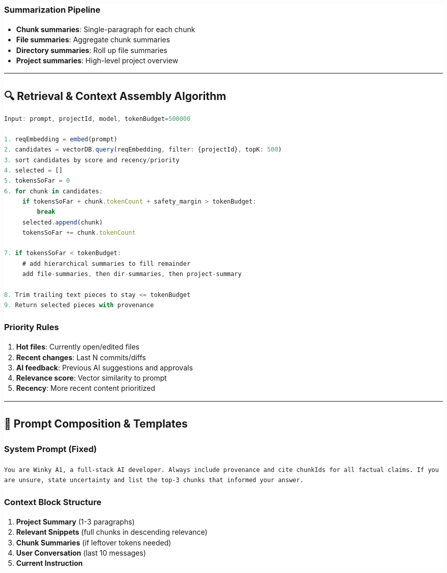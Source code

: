 ### **Summarization Pipeline**
- **Chunk summaries**: Single-paragraph for each chunk
- **File summaries**: Aggregate chunk summaries
- **Directory summaries**: Roll up file summaries
- **Project summaries**: High-level project overview

---

## 🔍 **Retrieval & Context Assembly Algorithm**

```typescript
Input: prompt, projectId, model, tokenBudget=500000

1. reqEmbedding = embed(prompt)
2. candidates = vectorDB.query(reqEmbedding, filter: {projectId}, topK: 500)
3. sort candidates by score and recency/priority
4. selected = []
5. tokensSoFar = 0
6. for chunk in candidates:
     if tokensSoFar + chunk.tokenCount + safety_margin > tokenBudget:
         break
     selected.append(chunk)
     tokensSoFar += chunk.tokenCount

7. if tokensSoFar < tokenBudget:
     # add hierarchical summaries to fill remainder
     add file-summaries, then dir-summaries, then project-summary

8. Trim trailing text pieces to stay <= tokenBudget
9. Return selected pieces with provenance
```

### **Priority Rules**
1. **Hot files**: Currently open/edited files
2. **Recent changes**: Last N commits/diffs
3. **AI feedback**: Previous AI suggestions and approvals
4. **Relevance score**: Vector similarity to prompt
5. **Recency**: More recent content prioritized

---

## 📝 **Prompt Composition & Templates**

### **System Prompt (Fixed)**
```
You are Winky A1, a full-stack AI developer. Always include provenance and cite chunkIds for all factual claims. If you are unsure, state uncertainty and list the top-3 chunks that informed your answer.
```

### **Context Block Structure**
1. **Project Summary** (1-3 paragraphs)
2. **Relevant Snippets** (full chunks in descending relevance)
3. **Chunk Summaries** (if leftover tokens needed)
4. **User Conversation** (last 10 messages)
5. **Current Instruction**

